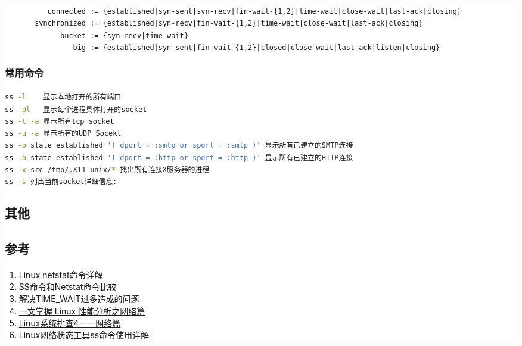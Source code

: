 ```
          connected := {established|syn-sent|syn-recv|fin-wait-{1,2}|time-wait|close-wait|last-ack|closing}
       synchronized := {established|syn-recv|fin-wait-{1,2}|time-wait|close-wait|last-ack|closing}
             bucket := {syn-recv|time-wait}
                big := {established|syn-sent|fin-wait-{1,2}|closed|close-wait|last-ack|listen|closing}
```

### 常用命令

```bash
ss -l    显示本地打开的所有端口
ss -pl   显示每个进程具体打开的socket
ss -t -a 显示所有tcp socket
ss -u -a 显示所有的UDP Socekt
ss -o state established '( dport = :smtp or sport = :smtp )' 显示所有已建立的SMTP连接
ss -o state established '( dport = :http or sport = :http )' 显示所有已建立的HTTP连接
ss -x src /tmp/.X11-unix/* 找出所有连接X服务器的进程
ss -s 列出当前socket详细信息:
```

## 其他

## 参考

1. [Linux netstat命令详解](https://www.cnblogs.com/ftl1012/p/netstat.html)
2. [SS命令和Netstat命令比较](https://www.cnblogs.com/kevingrace/p/6211509.html)
3. [解决TIME_WAIT过多造成的问题](https://www.cnblogs.com/dadonggg/p/8778318.html)
4. [一文掌握 Linux 性能分析之网络篇](https://www.cnblogs.com/bakari/p/10515977.html)
5. [Linux系统排查4——网络篇](https://www.cnblogs.com/Security-Darren/p/4700387.html)
6. [Linux网络状态工具ss命令使用详解](http://www.ttlsa.com/linux-command/ss-replace-netstat/)
